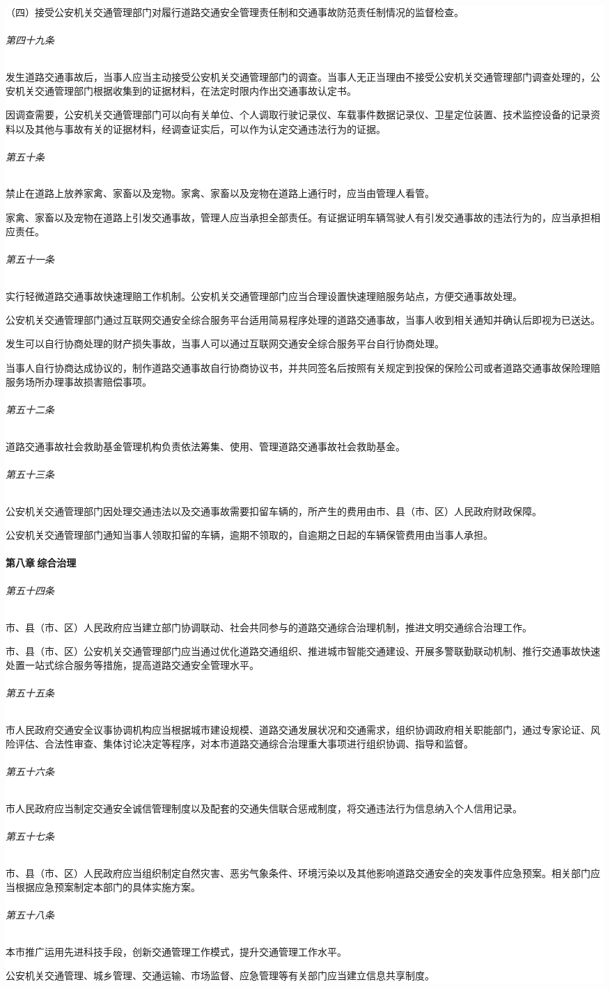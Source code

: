 （四）接受公安机关交通管理部门对履行道路交通安全管理责任制和交通事故防范责任制情况的监督检查。

###### 第四十九条

发生道路交通事故后，当事人应当主动接受公安机关交通管理部门的调查。当事人无正当理由不接受公安机关交通管理部门调查处理的，公安机关交通管理部门根据收集到的证据材料，在法定时限内作出交通事故认定书。

因调查需要，公安机关交通管理部门可以向有关单位、个人调取行驶记录仪、车载事件数据记录仪、卫星定位装置、技术监控设备的记录资料以及其他与事故有关的证据材料，经调查证实后，可以作为认定交通违法行为的证据。

###### 第五十条

禁止在道路上放养家禽、家畜以及宠物。家禽、家畜以及宠物在道路上通行时，应当由管理人看管。

家禽、家畜以及宠物在道路上引发交通事故，管理人应当承担全部责任。有证据证明车辆驾驶人有引发交通事故的违法行为的，应当承担相应责任。

###### 第五十一条

实行轻微道路交通事故快速理赔工作机制。公安机关交通管理部门应当合理设置快速理赔服务站点，方便交通事故处理。

公安机关交通管理部门通过互联网交通安全综合服务平台适用简易程序处理的道路交通事故，当事人收到相关通知并确认后即视为已送达。

发生可以自行协商处理的财产损失事故，当事人可以通过互联网交通安全综合服务平台自行协商处理。

当事人自行协商达成协议的，制作道路交通事故自行协商协议书，并共同签名后按照有关规定到投保的保险公司或者道路交通事故保险理赔服务场所办理事故损害赔偿事项。

###### 第五十二条

道路交通事故社会救助基金管理机构负责依法筹集、使用、管理道路交通事故社会救助基金。

###### 第五十三条

公安机关交通管理部门因处理交通违法以及交通事故需要扣留车辆的，所产生的费用由市、县（市、区）人民政府财政保障。

公安机关交通管理部门通知当事人领取扣留的车辆，逾期不领取的，自逾期之日起的车辆保管费用由当事人承担。

#### 第八章 综合治理

###### 第五十四条

市、县（市、区）人民政府应当建立部门协调联动、社会共同参与的道路交通综合治理机制，推进文明交通综合治理工作。

市、县（市、区）公安机关交通管理部门应当通过优化道路交通组织、推进城市智能交通建设、开展多警联勤联动机制、推行交通事故快速处置一站式综合服务等措施，提高道路交通安全管理水平。

###### 第五十五条

市人民政府交通安全议事协调机构应当根据城市建设规模、道路交通发展状况和交通需求，组织协调政府相关职能部门，通过专家论证、风险评估、合法性审查、集体讨论决定等程序，对本市道路交通综合治理重大事项进行组织协调、指导和监督。

###### 第五十六条

市人民政府应当制定交通安全诚信管理制度以及配套的交通失信联合惩戒制度，将交通违法行为信息纳入个人信用记录。

###### 第五十七条

市、县（市、区）人民政府应当组织制定自然灾害、恶劣气象条件、环境污染以及其他影响道路交通安全的突发事件应急预案。相关部门应当根据应急预案制定本部门的具体实施方案。

###### 第五十八条

本市推广运用先进科技手段，创新交通管理工作模式，提升交通管理工作水平。

公安机关交通管理、城乡管理、交通运输、市场监督、应急管理等有关部门应当建立信息共享制度。
